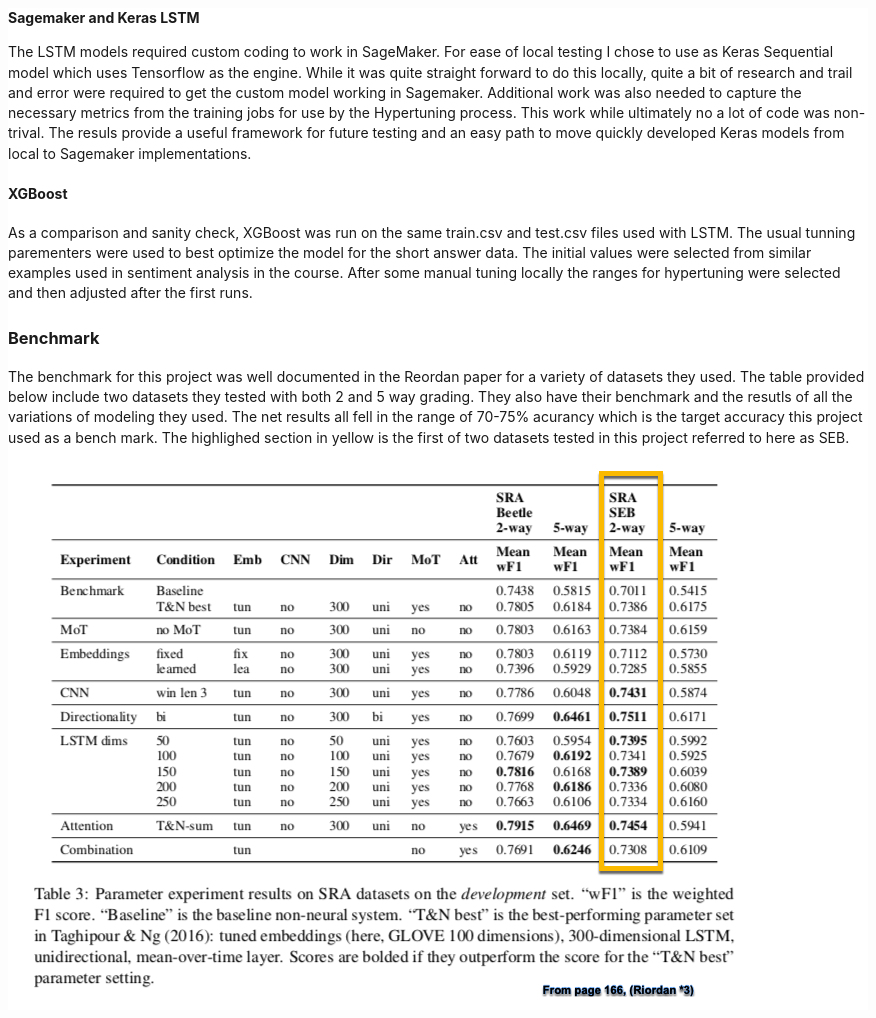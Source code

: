 **Sagemaker and Keras LSTM**

The LSTM models required custom coding to work in SageMaker. For ease of local testing I chose to use as Keras Sequential model which uses Tensorflow as the engine.
While it was quite straight forward to do this locally, quite a bit of research and trail and error were required to get the custom model working in Sagemaker. Additional work was also needed
to capture the necessary metrics from the training jobs for use by the Hypertuning process. This work while ultimately no a lot of code was non-trival. The resuls provide a useful framework for future
testing and an easy path to move quickly developed Keras models from local to Sagemaker implementations. 

#### XGBoost ####

As a comparison and sanity check, XGBoost was run on the same train.csv and test.csv files used with LSTM. The usual tunning parementers were used to best optimize the model for the short answer data.
The initial values were selected from similar examples used in sentiment analysis in the course. After some manual tuning locally the ranges for hypertuning were selected and then adjusted after the first runs.

### Benchmark

The benchmark for this project was well documented in the Reordan paper for a variety of datasets they used. The table provided below include two datasets they tested with both 2 and 5 way grading. They also have their benchmark and the resutls of all the variations of modeling they used.
The net results all fell in the range of 70-75% acurancy which is the target accuracy this project used as a bench mark. The highlighed section in yellow is the first of two datasets tested in this project referred to here as SEB. 

![](https://github.com/dbbrandt/short_answer_granding_capstone_project/blob/master/data/results/Benchmark-SEB-2Way-Riordan.png?raw=true)
